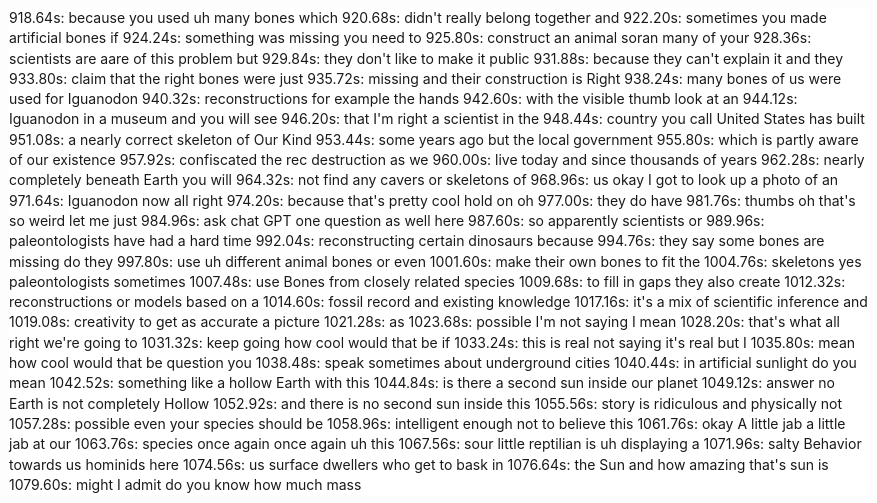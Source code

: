 918.64s: because you used uh many bones which
920.68s: didn't really belong together and
922.20s: sometimes you made artificial bones if
924.24s: something was missing you need to
925.80s: construct an animal soran many of your
928.36s: scientists are aare of this problem but
929.84s: they don't like to make it public
931.88s: because they can't explain it and they
933.80s: claim that the right bones were just
935.72s: missing and their construction is Right
938.24s: many bones of us were used for Iguanodon
940.32s: reconstructions for example the hands
942.60s: with the visible thumb look at an
944.12s: Iguanodon in a museum and you will see
946.20s: that I'm right a scientist in the
948.44s: country you call United States has built
951.08s: a nearly correct skeleton of Our Kind
953.44s: some years ago but the local government
955.80s: which is partly aware of our existence
957.92s: confiscated the rec destruction as we
960.00s: live today and since thousands of years
962.28s: nearly completely beneath Earth you will
964.32s: not find any cavers or skeletons of
968.96s: us okay I got to look up a photo of an
971.64s: Iguanodon now all right
974.20s: because that's pretty cool hold on oh
977.00s: they do have
981.76s: thumbs oh that's so weird let me just
984.96s: ask chat GPT one question as well here
987.60s: so apparently scientists or
989.96s: paleontologists have had a hard time
992.04s: reconstructing certain dinosaurs because
994.76s: they say some bones are missing do they
997.80s: use uh different animal bones or even
1001.60s: make their own bones to fit the
1004.76s: skeletons yes paleontologists sometimes
1007.48s: use Bones from closely related species
1009.68s: to fill in gaps they also create
1012.32s: reconstructions or models based on a
1014.60s: fossil record and existing knowledge
1017.16s: it's a mix of scientific inference and
1019.08s: creativity to get as accurate a picture
1021.28s: as
1023.68s: possible I'm not saying I mean
1028.20s: that's what all right we're going to
1031.32s: keep going how cool would that be if
1033.24s: this is real not saying it's real but I
1035.80s: mean how cool would that be question you
1038.48s: speak sometimes about underground cities
1040.44s: in artificial sunlight do you mean
1042.52s: something like a hollow Earth with this
1044.84s: is there a second sun inside our planet
1049.12s: answer no Earth is not completely Hollow
1052.92s: and there is no second sun inside this
1055.56s: story is ridiculous and physically not
1057.28s: possible even your species should be
1058.96s: intelligent enough not to believe this
1061.76s: okay A little jab a little jab at our
1063.76s: species once again once again uh this
1067.56s: sour little reptilian is uh displaying a
1071.96s: salty Behavior towards us hominids here
1074.56s: us surface dwellers who get to bask in
1076.64s: the Sun and how amazing that's sun is
1079.60s: might I admit do you know how much mass